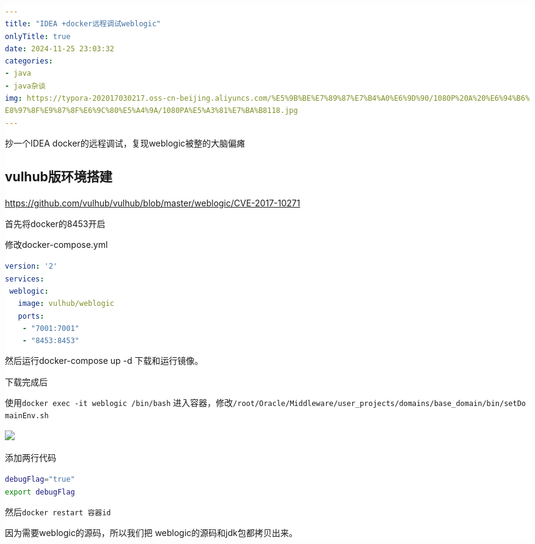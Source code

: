 ```yaml
---
title: "IDEA +docker远程调试weblogic"
onlyTitle: true
date: 2024-11-25 23:03:32
categories:
- java
- java杂谈
img: https://typora-202017030217.oss-cn-beijing.aliyuncs.com/%E5%9B%BE%E7%89%87%E7%B4%A0%E6%9D%90/1080P%20A%20%E6%94%B6%E8%97%8F%E9%87%8F%E6%9C%80%E5%A4%9A/1080PA%E5%A3%81%E7%BA%B8118.jpg
---
```


抄一个IDEA docker的远程调试，复现weblogic被整的大脑偏瘫



## vulhub版环境搭建

https://github.com/vulhub/vulhub/blob/master/weblogic/CVE-2017-10271

首先将docker的8453开启

修改docker-compose.yml

```yaml
version: '2'
services:
 weblogic:
   image: vulhub/weblogic
   ports:
    - "7001:7001"
    - "8453:8453"
```

然后运行docker-compose up -d 下载和运行镜像。

 

下载完成后

使用`docker exec -it weblogic /bin/bash` 进入容器，修改`/root/Oracle/Middleware/user_projects/domains/base_domain/bin/setDomainEnv.sh`

[![](https://typora-202017030217.oss-cn-beijing.aliyuncs.com/typora/650236-20191031174834776-898289365.png)](https://img2018.cnblogs.com/blog/650236/201910/650236-20191031174834776-898289365.png)

 添加两行代码

```sh
debugFlag="true"
export debugFlag 
```

然后`docker restart 容器id`

 

因为需要weblogic的源码，所以我们把 weblogic的源码和jdk包都拷贝出来。

